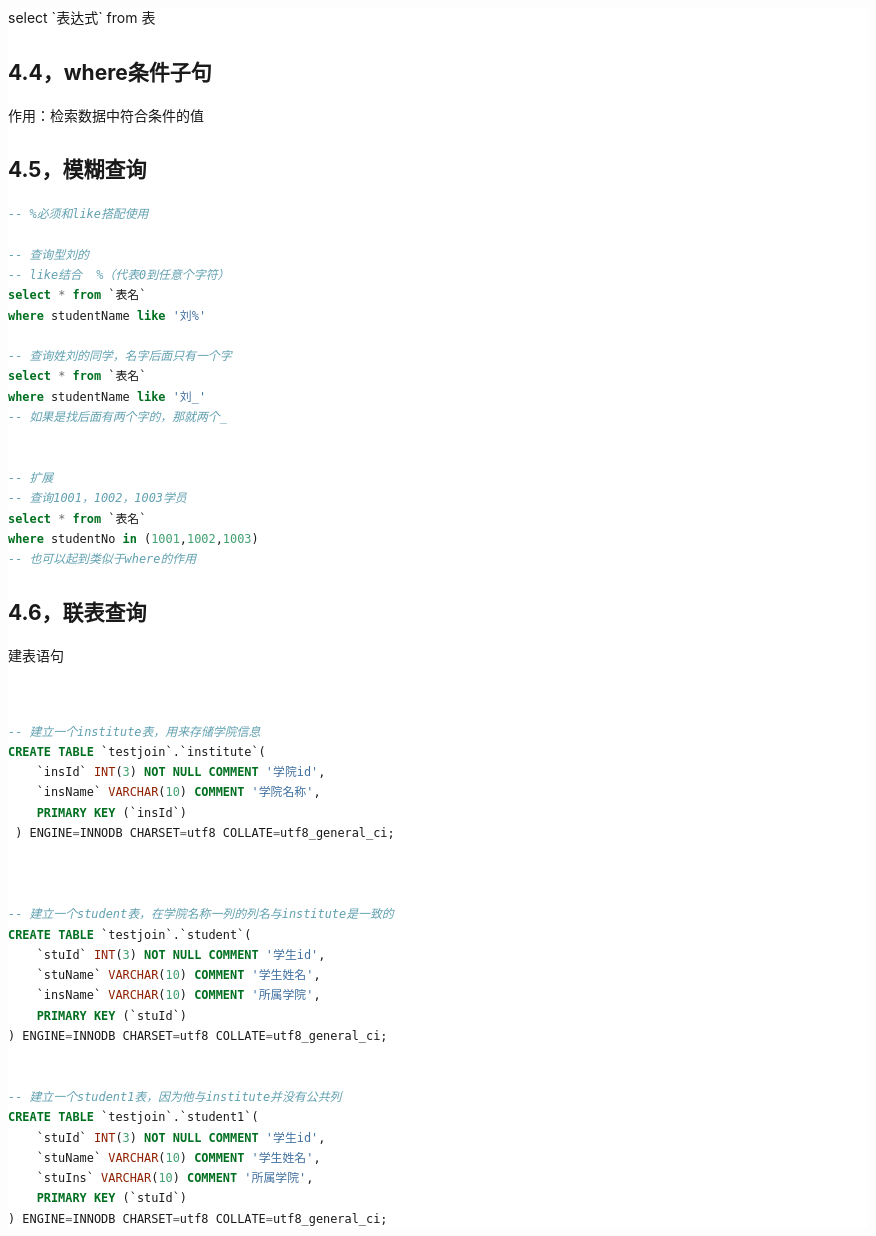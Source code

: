 select \`表达式\` from 表



## 4.4，where条件子句

作用：检索数据中符合条件的值



## 4.5，模糊查询

```sql
-- %必须和like搭配使用 

-- 查询型刘的
-- like结合  %（代表0到任意个字符）
select * from `表名` 
where studentName like '刘%'

-- 查询姓刘的同学，名字后面只有一个字
select * from `表名` 
where studentName like '刘_'
-- 如果是找后面有两个字的，那就两个_


-- 扩展
-- 查询1001，1002，1003学员
select * from `表名` 
where studentNo in (1001,1002,1003)
-- 也可以起到类似于where的作用
```



## 4.6，联表查询

建表语句

```sql


-- 建立一个institute表，用来存储学院信息
CREATE TABLE `testjoin`.`institute`(
	`insId` INT(3) NOT NULL COMMENT '学院id', 
	`insName` VARCHAR(10) COMMENT '学院名称', 
	PRIMARY KEY (`insId`) 
 ) ENGINE=INNODB CHARSET=utf8 COLLATE=utf8_general_ci; 



-- 建立一个student表，在学院名称一列的列名与institute是一致的
CREATE TABLE `testjoin`.`student`( 
	`stuId` INT(3) NOT NULL COMMENT '学生id', 
	`stuName` VARCHAR(10) COMMENT '学生姓名', 
	`insName` VARCHAR(10) COMMENT '所属学院', 
	PRIMARY KEY (`stuId`) 
) ENGINE=INNODB CHARSET=utf8 COLLATE=utf8_general_ci; 


-- 建立一个student1表，因为他与institute并没有公共列
CREATE TABLE `testjoin`.`student1`( 
	`stuId` INT(3) NOT NULL COMMENT '学生id', 
	`stuName` VARCHAR(10) COMMENT '学生姓名', 
	`stuIns` VARCHAR(10) COMMENT '所属学院', 
	PRIMARY KEY (`stuId`) 
) ENGINE=INNODB CHARSET=utf8 COLLATE=utf8_general_ci; 
```